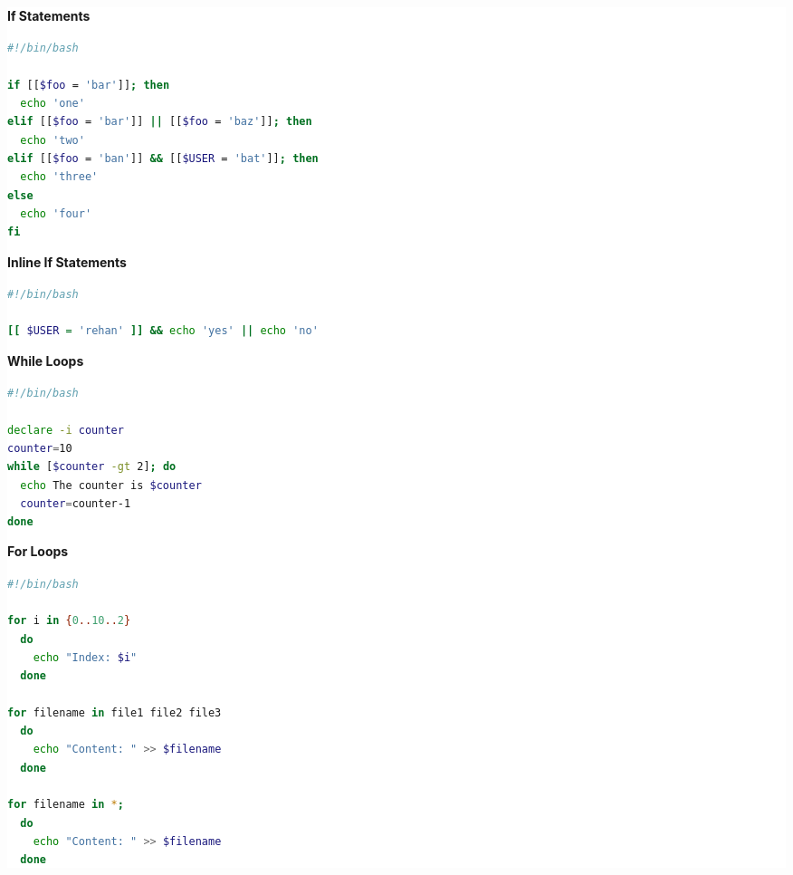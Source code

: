 **If Statements**

```bash
#!/bin/bash

if [[$foo = 'bar']]; then
  echo 'one'
elif [[$foo = 'bar']] || [[$foo = 'baz']]; then
  echo 'two'
elif [[$foo = 'ban']] && [[$USER = 'bat']]; then
  echo 'three'
else
  echo 'four'
fi
```

**Inline If Statements**

```bash
#!/bin/bash

[[ $USER = 'rehan' ]] && echo 'yes' || echo 'no'
```

**While Loops**

```bash
#!/bin/bash

declare -i counter
counter=10
while [$counter -gt 2]; do
  echo The counter is $counter
  counter=counter-1
done
```

**For Loops**

```bash
#!/bin/bash

for i in {0..10..2}
  do
    echo "Index: $i"
  done

for filename in file1 file2 file3
  do
    echo "Content: " >> $filename
  done

for filename in *;
  do
    echo "Content: " >> $filename
  done
```
